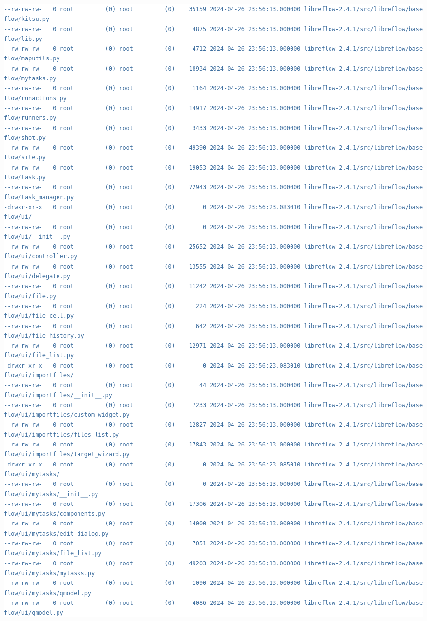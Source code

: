 ```diff
--rw-rw-rw-   0 root         (0) root         (0)    35159 2024-04-26 23:56:13.000000 libreflow-2.4.1/src/libreflow/baseflow/kitsu.py
--rw-rw-rw-   0 root         (0) root         (0)     4875 2024-04-26 23:56:13.000000 libreflow-2.4.1/src/libreflow/baseflow/lib.py
--rw-rw-rw-   0 root         (0) root         (0)     4712 2024-04-26 23:56:13.000000 libreflow-2.4.1/src/libreflow/baseflow/maputils.py
--rw-rw-rw-   0 root         (0) root         (0)    18934 2024-04-26 23:56:13.000000 libreflow-2.4.1/src/libreflow/baseflow/mytasks.py
--rw-rw-rw-   0 root         (0) root         (0)     1164 2024-04-26 23:56:13.000000 libreflow-2.4.1/src/libreflow/baseflow/runactions.py
--rw-rw-rw-   0 root         (0) root         (0)    14917 2024-04-26 23:56:13.000000 libreflow-2.4.1/src/libreflow/baseflow/runners.py
--rw-rw-rw-   0 root         (0) root         (0)     3433 2024-04-26 23:56:13.000000 libreflow-2.4.1/src/libreflow/baseflow/shot.py
--rw-rw-rw-   0 root         (0) root         (0)    49390 2024-04-26 23:56:13.000000 libreflow-2.4.1/src/libreflow/baseflow/site.py
--rw-rw-rw-   0 root         (0) root         (0)    19053 2024-04-26 23:56:13.000000 libreflow-2.4.1/src/libreflow/baseflow/task.py
--rw-rw-rw-   0 root         (0) root         (0)    72943 2024-04-26 23:56:13.000000 libreflow-2.4.1/src/libreflow/baseflow/task_manager.py
-drwxr-xr-x   0 root         (0) root         (0)        0 2024-04-26 23:56:23.083010 libreflow-2.4.1/src/libreflow/baseflow/ui/
--rw-rw-rw-   0 root         (0) root         (0)        0 2024-04-26 23:56:13.000000 libreflow-2.4.1/src/libreflow/baseflow/ui/__init__.py
--rw-rw-rw-   0 root         (0) root         (0)    25652 2024-04-26 23:56:13.000000 libreflow-2.4.1/src/libreflow/baseflow/ui/controller.py
--rw-rw-rw-   0 root         (0) root         (0)    13555 2024-04-26 23:56:13.000000 libreflow-2.4.1/src/libreflow/baseflow/ui/delegate.py
--rw-rw-rw-   0 root         (0) root         (0)    11242 2024-04-26 23:56:13.000000 libreflow-2.4.1/src/libreflow/baseflow/ui/file.py
--rw-rw-rw-   0 root         (0) root         (0)      224 2024-04-26 23:56:13.000000 libreflow-2.4.1/src/libreflow/baseflow/ui/file_cell.py
--rw-rw-rw-   0 root         (0) root         (0)      642 2024-04-26 23:56:13.000000 libreflow-2.4.1/src/libreflow/baseflow/ui/file_history.py
--rw-rw-rw-   0 root         (0) root         (0)    12971 2024-04-26 23:56:13.000000 libreflow-2.4.1/src/libreflow/baseflow/ui/file_list.py
-drwxr-xr-x   0 root         (0) root         (0)        0 2024-04-26 23:56:23.083010 libreflow-2.4.1/src/libreflow/baseflow/ui/importfiles/
--rw-rw-rw-   0 root         (0) root         (0)       44 2024-04-26 23:56:13.000000 libreflow-2.4.1/src/libreflow/baseflow/ui/importfiles/__init__.py
--rw-rw-rw-   0 root         (0) root         (0)     7233 2024-04-26 23:56:13.000000 libreflow-2.4.1/src/libreflow/baseflow/ui/importfiles/custom_widget.py
--rw-rw-rw-   0 root         (0) root         (0)    12827 2024-04-26 23:56:13.000000 libreflow-2.4.1/src/libreflow/baseflow/ui/importfiles/files_list.py
--rw-rw-rw-   0 root         (0) root         (0)    17843 2024-04-26 23:56:13.000000 libreflow-2.4.1/src/libreflow/baseflow/ui/importfiles/target_wizard.py
-drwxr-xr-x   0 root         (0) root         (0)        0 2024-04-26 23:56:23.085010 libreflow-2.4.1/src/libreflow/baseflow/ui/mytasks/
--rw-rw-rw-   0 root         (0) root         (0)        0 2024-04-26 23:56:13.000000 libreflow-2.4.1/src/libreflow/baseflow/ui/mytasks/__init__.py
--rw-rw-rw-   0 root         (0) root         (0)    17306 2024-04-26 23:56:13.000000 libreflow-2.4.1/src/libreflow/baseflow/ui/mytasks/components.py
--rw-rw-rw-   0 root         (0) root         (0)    14000 2024-04-26 23:56:13.000000 libreflow-2.4.1/src/libreflow/baseflow/ui/mytasks/edit_dialog.py
--rw-rw-rw-   0 root         (0) root         (0)     7051 2024-04-26 23:56:13.000000 libreflow-2.4.1/src/libreflow/baseflow/ui/mytasks/file_list.py
--rw-rw-rw-   0 root         (0) root         (0)    49203 2024-04-26 23:56:13.000000 libreflow-2.4.1/src/libreflow/baseflow/ui/mytasks/mytasks.py
--rw-rw-rw-   0 root         (0) root         (0)     1090 2024-04-26 23:56:13.000000 libreflow-2.4.1/src/libreflow/baseflow/ui/mytasks/qmodel.py
--rw-rw-rw-   0 root         (0) root         (0)     4086 2024-04-26 23:56:13.000000 libreflow-2.4.1/src/libreflow/baseflow/ui/qmodel.py
```